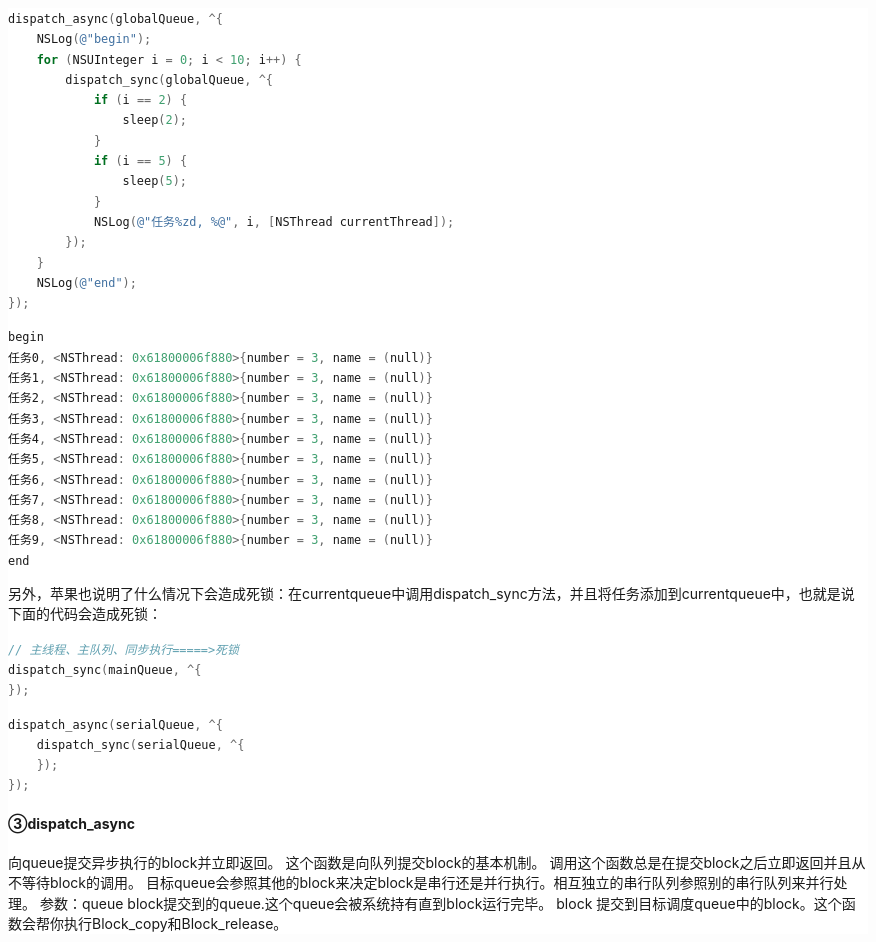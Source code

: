 
```objectivec
dispatch_async(globalQueue, ^{
    NSLog(@"begin");
    for (NSUInteger i = 0; i < 10; i++) {
        dispatch_sync(globalQueue, ^{
            if (i == 2) {
                sleep(2);
            }
            if (i == 5) {
                sleep(5);
            }
            NSLog(@"任务%zd, %@", i, [NSThread currentThread]);
        });
    }
    NSLog(@"end");
});
```

```objectivec
begin
任务0, <NSThread: 0x61800006f880>{number = 3, name = (null)}
任务1, <NSThread: 0x61800006f880>{number = 3, name = (null)}
任务2, <NSThread: 0x61800006f880>{number = 3, name = (null)}
任务3, <NSThread: 0x61800006f880>{number = 3, name = (null)}
任务4, <NSThread: 0x61800006f880>{number = 3, name = (null)}
任务5, <NSThread: 0x61800006f880>{number = 3, name = (null)}
任务6, <NSThread: 0x61800006f880>{number = 3, name = (null)}
任务7, <NSThread: 0x61800006f880>{number = 3, name = (null)}
任务8, <NSThread: 0x61800006f880>{number = 3, name = (null)}
任务9, <NSThread: 0x61800006f880>{number = 3, name = (null)}
end
```

另外，苹果也说明了什么情况下会造成死锁：在currentqueue中调用dispatch_sync方法，并且将任务添加到currentqueue中，也就是说下面的代码会造成死锁：

```objectivec
// 主线程、主队列、同步执行=====>死锁
dispatch_sync(mainQueue, ^{
});
```

```objectivec
dispatch_async(serialQueue, ^{
    dispatch_sync(serialQueue, ^{
    });
});
```


#### ③dispatch_async
向queue提交异步执行的block并立即返回。
这个函数是向队列提交block的基本机制。
调用这个函数总是在提交block之后立即返回并且从不等待block的调用。
目标queue会参照其他的block来决定block是串行还是并行执行。相互独立的串行队列参照别的串行队列来并行处理。
参数：queue
block提交到的queue.这个queue会被系统持有直到block运行完毕。
block
提交到目标调度queue中的block。这个函数会帮你执行Block_copy和Block_release。
